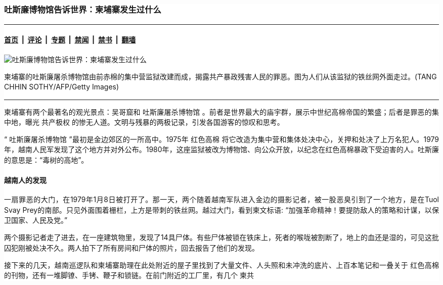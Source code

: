 ### 吐斯廉博物馆告诉世界：柬埔寨发生过什么

---

#### [首页](../../../..?n9809482) &nbsp;|&nbsp; [评论](../../../../../epoch-comment?n9809482) &nbsp;|&nbsp; [专题](../../../../../epoch-special?n9809482) &nbsp;|&nbsp; [禁闻](../../../../../epoch-news?n9809482) &nbsp;|&nbsp; [禁书](../../../../../books?n9809482) &nbsp;|&nbsp; [翻墙](https://github.com/gfw-breaker/nogfw/blob/master/README.md?n9809482)


<div><img alt="吐斯廉博物馆告诉世界：柬埔寨发生过什么" class="attachment-djy_600_400 size-djy_600_400 wp-post-image" src="https://i.epochtimes.com/assets/uploads/2017/11/GettyImages-169651609-600x400.jpg"/>
<div class="caption">
 <p>
  柬埔寨的吐斯廉屠杀博物馆由前赤棉的集中营监狱改建而成，揭露共产暴政残害人民的罪恶。图为人们从该监狱的铁丝网外面走过。(TANG CHHIN SOTHY/AFP/Getty Images)
 </p>
</div></div><hr/><div class="post_content" id="artbody" itemprop="articleBody">
 
 <p style="text-align: justify;">
  柬埔寨有两个最著名的观光景点：吴哥窟和
  <ok href="https://www.epochtimes.com/gb/tag/%E5%90%90%E6%96%AF%E5%BB%89%E5%B1%A0%E6%9D%80%E5%8D%9A%E7%89%A9%E9%A6%86.html">
   吐斯廉屠杀博物馆
  </ok>
  。前者是世界最大的庙宇群，展示中世纪高棉帝国的繁盛；后者是罪恶的集中地，曝光
  <ok href="https://www.epochtimes.com/gb/tag/%E5%85%B1%E4%BA%A7%E6%9E%81%E6%9D%83.html">
   共产极权
  </ok>
  的惨无人道。文明与残暴的两极记录，引发各国游客的惊叹和思考。
 </p>
 <p style="text-align: justify;">
  “
  <ok href="https://www.epochtimes.com/gb/tag/%E5%90%90%E6%96%AF%E5%BB%89%E5%B1%A0%E6%9D%80%E5%8D%9A%E7%89%A9%E9%A6%86.html">
   吐斯廉屠杀博物馆
  </ok>
  ”最初是金边郊区的一所高中。1975年
  <ok href="https://www.epochtimes.com/gb/tag/%E7%BA%A2%E8%89%B2%E9%AB%98%E6%A3%89.html">
   红色高棉
  </ok>
  将它改造为集中营和集体处决中心，关押和处决了上万名犯人。1979年，越南人民军发现了这个地方并对外公布。1980年，这座监狱被改为博物馆、向公众开放，以纪念在红色高棉暴政下受迫害的人。吐斯廉的意思是：“毒树的高地”。
 </p>
 <h4 style="text-align: justify;">
  <strong>
   越南人的发现
  </strong>
 </h4>
 <p style="text-align: justify;">
  一扇罪恶的大门，在1979年1月8日被打开了。那一天，两个随着越南军队进入金边的摄影记者，被一股恶臭引到了一个地方，是在Tuol Svay Prey的南部。只见外面围着栅栏，上方是带刺的铁丝网。越过大门，看到柬文标语: “加强革命精神！要提防敌人的策略和计谋，以保卫国家、人民及党。”
 </p>
 <p style="text-align: justify;">
  两个摄影记者走了进去，在一座建筑物里，发现了14具尸体。有些尸体被锁在铁床上，死者的喉咙被割断了，地上的血还是湿的，可见这批囚犯刚被处决不久。两人拍下了所有房间和尸体的照片，回去报告了他们的发现。
 </p>
 <p style="text-align: justify;">
  接下来的几天，越南巡逻队和柬埔寨助理在此处附近的屋子里找到了大量文件、人头照和未冲洗的底片、上百本笔记和一叠关于
  <ok href="https://www.epochtimes.com/gb/tag/%E7%BA%A2%E8%89%B2%E9%AB%98%E6%A3%89.html">
   红色高棉
  </ok>
  的刊物，还有一堆脚镣、手铐、鞭子和锁链。在前门附近的工厂里，有几个
  <ok href="https://www.epochtimes.com/gb/tag/%E6%9F%AC%E5%85%B1.html">
   柬共